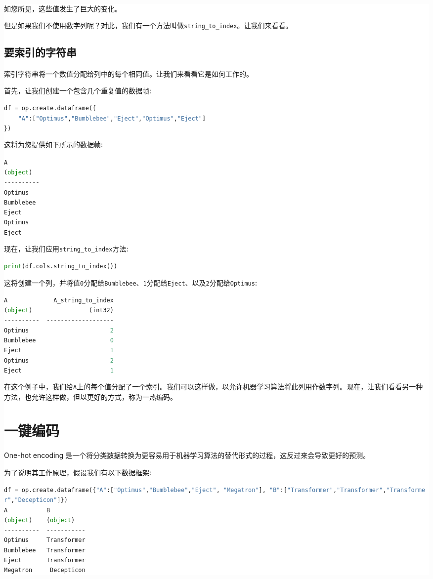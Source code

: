 如您所见，这些值发生了巨大的变化。

但是如果我们不使用数字列呢？对此，我们有一个方法叫做`string_to_index`。让我们来看看。

## 要索引的字符串

索引字符串将一个数值分配给列中的每个相同值。让我们来看看它是如何工作的。

首先，让我们创建一个包含几个重复值的数据帧:

```py
df = op.create.dataframe({
    "A":["Optimus","Bumblebee","Eject","Optimus","Eject"]
})
```

这将为您提供如下所示的数据帧:

```py
A
(object)
----------
Optimus
Bumblebee
Eject
Optimus
Eject
```

现在，让我们应用`string_to_index`方法:

```py
print(df.cols.string_to_index())
```

这将创建一个列，并将值`0`分配给`Bumblebee`、`1`分配给`Eject`、以及`2`分配给`Optimus`:

```py
A             A_string_to_index
(object)                (int32)
----------  -------------------
Optimus                       2
Bumblebee                     0
Eject                         1
Optimus                       2
Eject                         1
```

在这个例子中，我们给`A`上的每个值分配了一个索引。我们可以这样做，以允许机器学习算法将此列用作数字列。现在，让我们看看另一种方法，也允许这样做，但以更好的方式，称为一热编码。

# 一键编码

One-hot encoding 是一个将分类数据转换为更容易用于机器学习算法的替代形式的过程，这反过来会导致更好的预测。

为了说明其工作原理，假设我们有以下数据框架:

```py
df = op.create.dataframe({"A":["Optimus","Bumblebee","Eject", "Megatron"], "B":["Transformer","Transformer","Transformer","Decepticon"]})
A           B
(object)    (object)
----------  -----------
Optimus     Transformer
Bumblebee   Transformer
Eject       Transformer
Megatron     Decepticon
```
